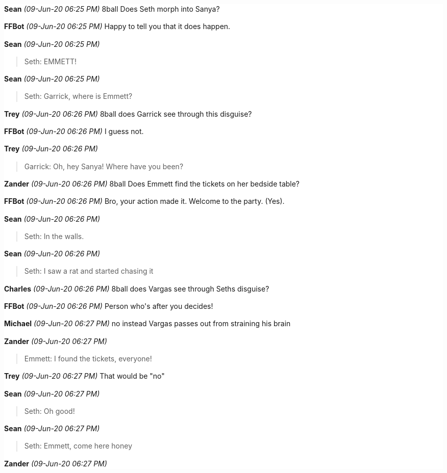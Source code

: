 **Sean** _(09-Jun-20 06:25 PM)_
8ball Does Seth morph into Sanya?

**FFBot** _(09-Jun-20 06:25 PM)_
Happy to tell you that it does happen.

**Sean** _(09-Jun-20 06:25 PM)_

> Seth: EMMETT!

**Sean** _(09-Jun-20 06:25 PM)_

> Seth: Garrick, where is Emmett?

**Trey** _(09-Jun-20 06:26 PM)_
8ball does Garrick see through this disguise?

**FFBot** _(09-Jun-20 06:26 PM)_
I guess not.

**Trey** _(09-Jun-20 06:26 PM)_

> Garrick: Oh, hey Sanya! Where have you been?

**Zander** _(09-Jun-20 06:26 PM)_
8ball Does Emmett find the tickets on her bedside table?

**FFBot** _(09-Jun-20 06:26 PM)_
Bro, your action made it. Welcome to the party. (Yes).

**Sean** _(09-Jun-20 06:26 PM)_

> Seth: In the walls.

**Sean** _(09-Jun-20 06:26 PM)_

> Seth: I saw a rat and started chasing it

**Charles** _(09-Jun-20 06:26 PM)_
8ball does Vargas see through Seths disguise?

**FFBot** _(09-Jun-20 06:26 PM)_
Person who's after you decides!

**Michael** _(09-Jun-20 06:27 PM)_
no instead Vargas passes out from straining his brain

**Zander** _(09-Jun-20 06:27 PM)_

> Emmett: I found the tickets, everyone!

**Trey** _(09-Jun-20 06:27 PM)_
That would be "no"

**Sean** _(09-Jun-20 06:27 PM)_

> Seth: Oh good!

**Sean** _(09-Jun-20 06:27 PM)_

> Seth: Emmett, come here honey

**Zander** _(09-Jun-20 06:27 PM)_
